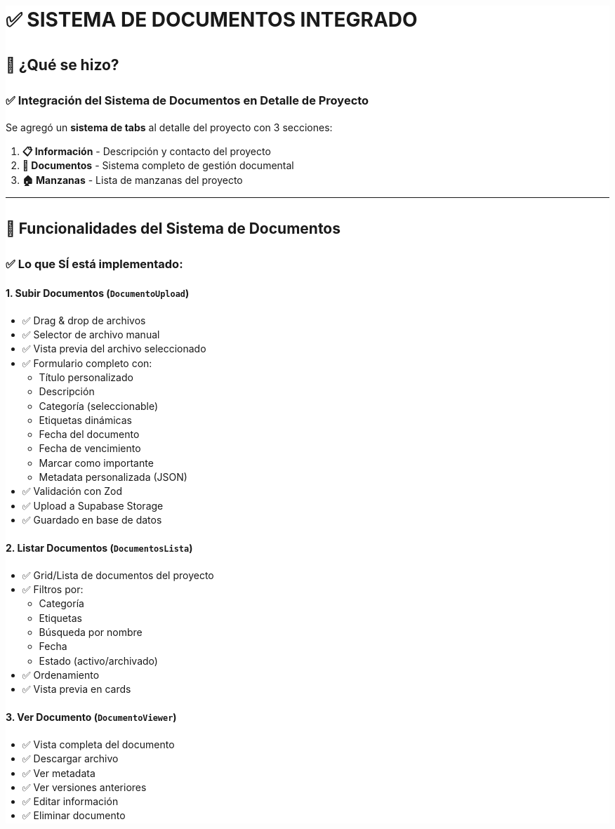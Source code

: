# ✅ SISTEMA DE DOCUMENTOS INTEGRADO

## 📄 ¿Qué se hizo?

### ✅ **Integración del Sistema de Documentos en Detalle de Proyecto**

Se agregó un **sistema de tabs** al detalle del proyecto con 3 secciones:

1. **📋 Información** - Descripción y contacto del proyecto
2. **📄 Documentos** - Sistema completo de gestión documental
3. **🏠 Manzanas** - Lista de manzanas del proyecto

---

## 🎯 Funcionalidades del Sistema de Documentos

### ✅ **Lo que SÍ está implementado:**

#### 1. **Subir Documentos** (`DocumentoUpload`)
- ✅ Drag & drop de archivos
- ✅ Selector de archivo manual
- ✅ Vista previa del archivo seleccionado
- ✅ Formulario completo con:
  - Título personalizado
  - Descripción
  - Categoría (seleccionable)
  - Etiquetas dinámicas
  - Fecha del documento
  - Fecha de vencimiento
  - Marcar como importante
  - Metadata personalizada (JSON)
- ✅ Validación con Zod
- ✅ Upload a Supabase Storage
- ✅ Guardado en base de datos

#### 2. **Listar Documentos** (`DocumentosLista`)
- ✅ Grid/Lista de documentos del proyecto
- ✅ Filtros por:
  - Categoría
  - Etiquetas
  - Búsqueda por nombre
  - Fecha
  - Estado (activo/archivado)
- ✅ Ordenamiento
- ✅ Vista previa en cards

#### 3. **Ver Documento** (`DocumentoViewer`)
- ✅ Vista completa del documento
- ✅ Descargar archivo
- ✅ Ver metadata
- ✅ Ver versiones anteriores
- ✅ Editar información
- ✅ Eliminar documento
